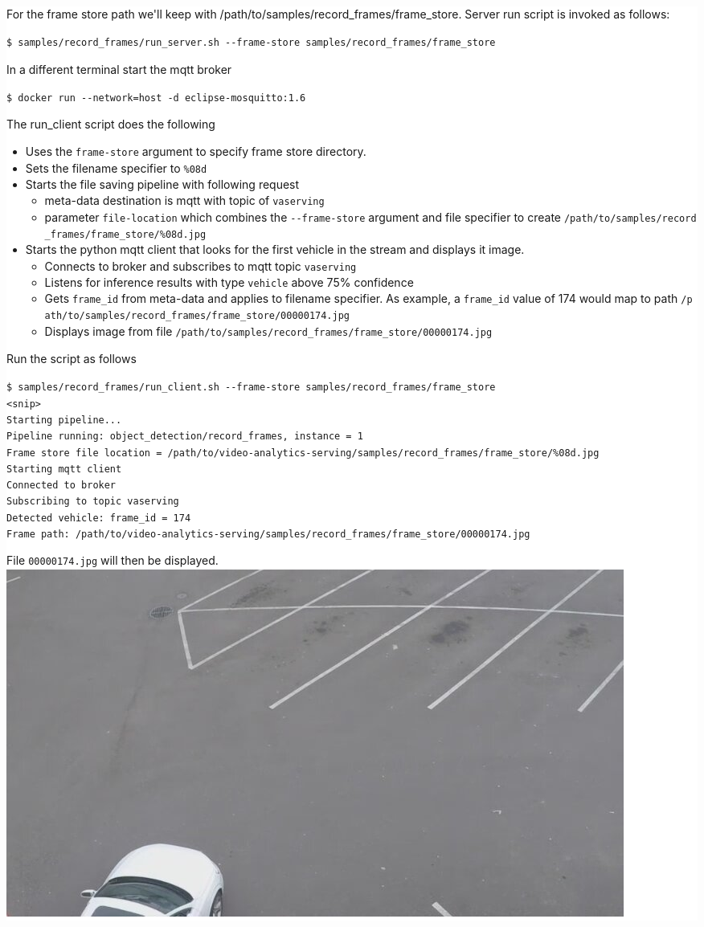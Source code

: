 For the frame store path we'll keep with /path/to/samples/record_frames/frame_store. Server run script is invoked as follows:
```
$ samples/record_frames/run_server.sh --frame-store samples/record_frames/frame_store
```
In a different terminal start the mqtt broker
```
$ docker run --network=host -d eclipse-mosquitto:1.6
```
The run_client script does the following
* Uses the `frame-store` argument to specify frame store directory.
* Sets the filename specifier to `%08d`
* Starts the file saving pipeline with following request
   * meta-data destination is mqtt with topic of `vaserving`
   * parameter `file-location` which combines the `--frame-store` argument and file specifier to create `/path/to/samples/record_frames/frame_store/%08d.jpg`
* Starts the python mqtt client that looks for the first vehicle in the stream and displays it image.
   * Connects to broker and subscribes to mqtt topic `vaserving`
   * Listens for inference results with type `vehicle` above 75% confidence
   * Gets `frame_id` from meta-data and applies to filename specifier. As example, a `frame_id` value of 174 would map to path `/path/to/samples/record_frames/frame_store/00000174.jpg`
   * Displays image from file `/path/to/samples/record_frames/frame_store/00000174.jpg`

Run the script as follows
```
$ samples/record_frames/run_client.sh --frame-store samples/record_frames/frame_store
<snip>
Starting pipeline...
Pipeline running: object_detection/record_frames, instance = 1
Frame store file location = /path/to/video-analytics-serving/samples/record_frames/frame_store/%08d.jpg
Starting mqtt client
Connected to broker
Subscribing to topic vaserving
Detected vehicle: frame_id = 174
Frame path: /path/to/video-analytics-serving/samples/record_frames/frame_store/00000174.jpg
```
File `00000174.jpg` will then be displayed.
![](images/00000174.jpg)
